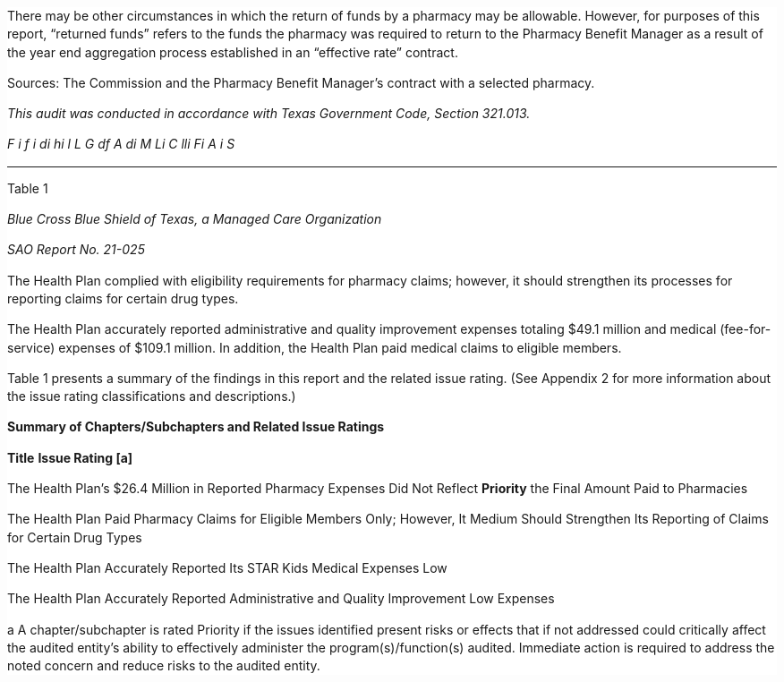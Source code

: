 There may be other circumstances in which
the return of funds by a pharmacy may be
allowable. However, for purposes of this
report, “returned funds” refers to the funds
the pharmacy was required to return to the
Pharmacy Benefit Manager as a result of the
year end aggregation process established in an
“effective rate” contract.

Sources: The Commission and the Pharmacy
Benefit Manager’s contract with a selected
pharmacy.


_This audit was conducted in accordance with Texas Government Code, Section 321.013._

_F_ _i f_ _i_ _di_ _hi_ _l_ _L_ _G df_ _A di M_ _Li_ _C lli_ _Fi_ _A_ _i_ _S_


-----

Table 1


_Blue Cross Blue Shield of Texas, a Managed Care Organization_

_SAO Report No. 21-025_

The Health Plan complied with eligibility requirements for pharmacy claims;
however, it should strengthen its processes for reporting claims for certain drug
types.

The Health Plan accurately reported administrative and quality improvement
expenses totaling $49.1 million and medical (fee-for-service) expenses of $109.1
million. In addition, the Health Plan paid medical claims to eligible members.

Table 1 presents a summary of the findings in this report and the related issue
rating. (See Appendix 2 for more information about the issue rating classifications
and descriptions.)

**Summary of Chapters/Subchapters and Related Issue Ratings**

**Title** **Issue Rating [a]**

The Health Plan’s $26.4 Million in Reported Pharmacy Expenses Did Not Reflect **Priority**
the Final Amount Paid to Pharmacies

The Health Plan Paid Pharmacy Claims for Eligible Members Only; However, It Medium
Should Strengthen Its Reporting of Claims for Certain Drug Types

The Health Plan Accurately Reported Its STAR Kids Medical Expenses Low

The Health Plan Accurately Reported Administrative and Quality Improvement Low
Expenses

a A chapter/subchapter is rated Priority if the issues identified present risks or effects that if not addressed could critically affect the
audited entity’s ability to effectively administer the program(s)/function(s) audited. Immediate action is required to address the noted
concern and reduce risks to the audited entity.
